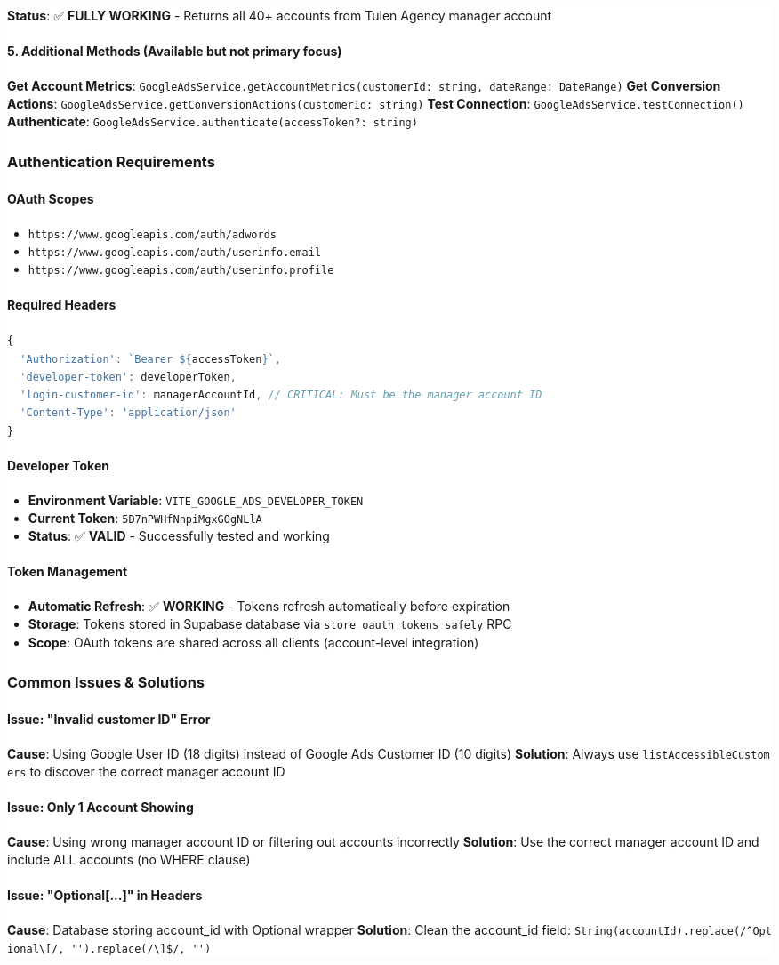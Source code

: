 **Status**: ✅ **FULLY WORKING** - Returns all 40+ accounts from Tulen Agency manager account

#### 5. Additional Methods (Available but not primary focus)
**Get Account Metrics**: `GoogleAdsService.getAccountMetrics(customerId: string, dateRange: DateRange)`
**Get Conversion Actions**: `GoogleAdsService.getConversionActions(customerId: string)`
**Test Connection**: `GoogleAdsService.testConnection()`
**Authenticate**: `GoogleAdsService.authenticate(accessToken?: string)`
### Authentication Requirements

#### OAuth Scopes
- `https://www.googleapis.com/auth/adwords`
- `https://www.googleapis.com/auth/userinfo.email`
- `https://www.googleapis.com/auth/userinfo.profile`

#### Required Headers
```typescript
{
  'Authorization': `Bearer ${accessToken}`,
  'developer-token': developerToken,
  'login-customer-id': managerAccountId, // CRITICAL: Must be the manager account ID
  'Content-Type': 'application/json'
}
```

#### Developer Token
- **Environment Variable**: `VITE_GOOGLE_ADS_DEVELOPER_TOKEN`
- **Current Token**: `5D7nPWHfNnpiMgxGOgNLlA`
- **Status**: ✅ **VALID** - Successfully tested and working

#### Token Management
- **Automatic Refresh**: ✅ **WORKING** - Tokens refresh automatically before expiration
- **Storage**: Tokens stored in Supabase database via `store_oauth_tokens_safely` RPC
- **Scope**: OAuth tokens are shared across all clients (account-level integration)

### Common Issues & Solutions

#### Issue: "Invalid customer ID" Error
**Cause**: Using Google User ID (18 digits) instead of Google Ads Customer ID (10 digits)
**Solution**: Always use `listAccessibleCustomers` to discover the correct manager account ID

#### Issue: Only 1 Account Showing
**Cause**: Using wrong manager account ID or filtering out accounts incorrectly
**Solution**: Use the correct manager account ID and include ALL accounts (no WHERE clause)

#### Issue: "Optional[...]" in Headers
**Cause**: Database storing account_id with Optional wrapper
**Solution**: Clean the account_id field: `String(accountId).replace(/^Optional\[/, '').replace(/\]$/, '')`
